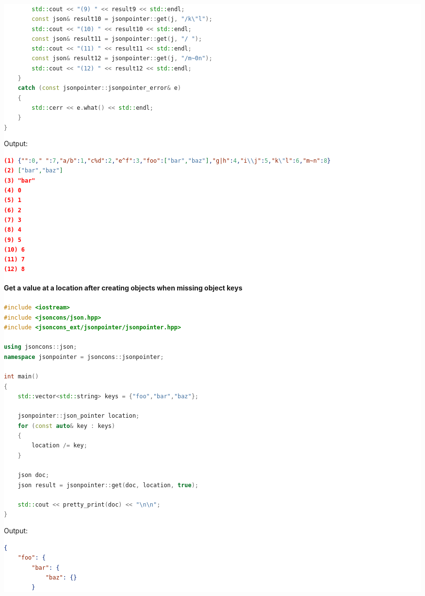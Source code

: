 ```c++
        std::cout << "(9) " << result9 << std::endl;
        const json& result10 = jsonpointer::get(j, "/k\"l");
        std::cout << "(10) " << result10 << std::endl;
        const json& result11 = jsonpointer::get(j, "/ ");
        std::cout << "(11) " << result11 << std::endl;
        const json& result12 = jsonpointer::get(j, "/m~0n");
        std::cout << "(12) " << result12 << std::endl;
    }
    catch (const jsonpointer::jsonpointer_error& e)
    {
        std::cerr << e.what() << std::endl;
    }
}
```
Output:
```json
(1) {"":0," ":7,"a/b":1,"c%d":2,"e^f":3,"foo":["bar","baz"],"g|h":4,"i\\j":5,"k\"l":6,"m~n":8}
(2) ["bar","baz"]
(3) "bar"
(4) 0
(5) 1
(6) 2
(7) 3
(8) 4
(9) 5
(10) 6
(11) 7
(12) 8
```

#### Get a value at a location after creating objects when missing object keys

```c++
#include <iostream>
#include <jsoncons/json.hpp>
#include <jsoncons_ext/jsonpointer/jsonpointer.hpp>

using jsoncons::json;
namespace jsonpointer = jsoncons::jsonpointer;

int main()
{
    std::vector<std::string> keys = {"foo","bar","baz"};

    jsonpointer::json_pointer location;
    for (const auto& key : keys)
    {
        location /= key;
    }

    json doc;
    json result = jsonpointer::get(doc, location, true);

    std::cout << pretty_print(doc) << "\n\n";
}
```
Output:
```json
{
    "foo": {
        "bar": {
            "baz": {}
        }
```